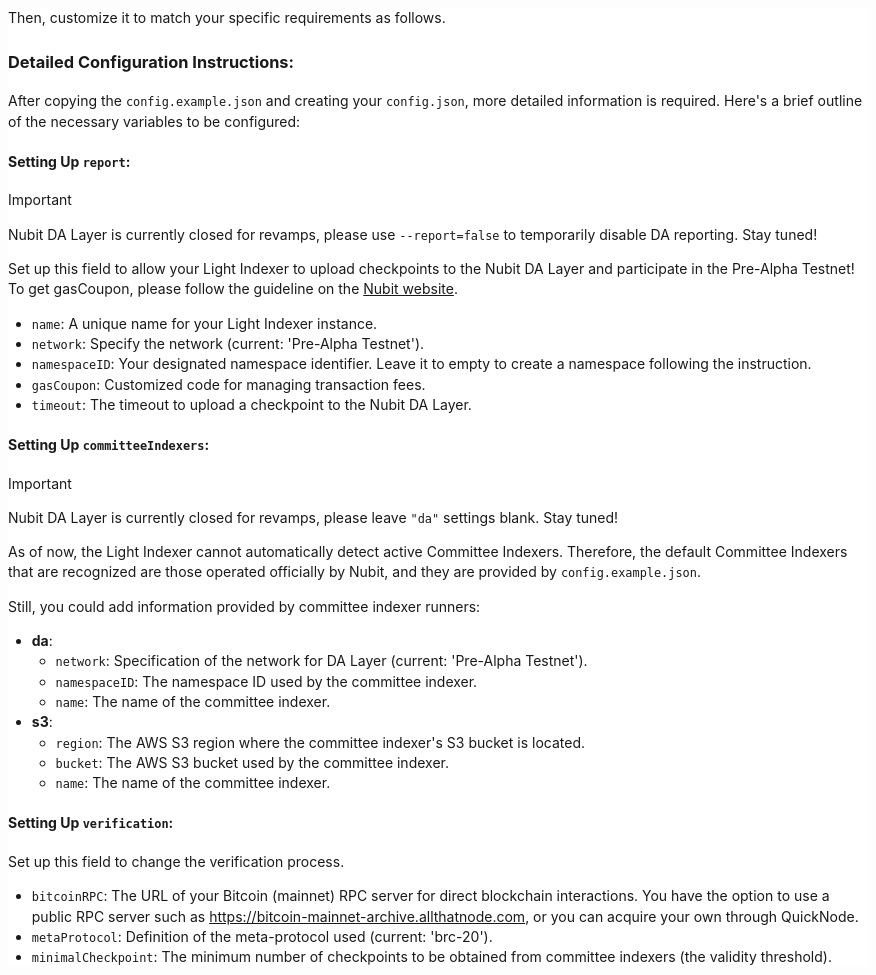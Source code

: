 Then, customize it to match your specific requirements as follows.

### Detailed Configuration Instructions:

After copying the `config.example.json` and creating your `config.json`, more detailed information is required. Here's a
brief outline of the necessary variables to be configured:

#### Setting Up `report`:

> [!IMPORTANT]
> Nubit DA Layer is currently closed for revamps, please use `--report=false` to temporarily disable DA reporting. Stay
> tuned!

Set up this field to allow your Light Indexer to upload checkpoints to the Nubit DA Layer and participate in the
Pre-Alpha Testnet! To get gasCoupon, please follow the guideline on the [Nubit website](https://points.nubit.org).

- `name`: A unique name for your Light Indexer instance.
- `network`: Specify the network (current: 'Pre-Alpha Testnet').
- `namespaceID`: Your designated namespace identifier. Leave it to empty to create a namespace following the
  instruction.
- `gasCoupon`: Customized code for managing transaction fees.
- `timeout`: The timeout to upload a checkpoint to the Nubit DA Layer.

#### Setting Up `committeeIndexers`:

> [!IMPORTANT]
> Nubit DA Layer is currently closed for revamps, please leave `"da"` settings blank. Stay tuned!

As of now, the Light Indexer cannot automatically detect active Committee Indexers. Therefore, the default Committee
Indexers that are recognized are those operated officially by Nubit, and they are provided by `config.example.json`.

Still, you could add information provided by committee indexer runners:

- **da**:
    - `network`: Specification of the network for DA Layer (current: 'Pre-Alpha Testnet').
    - `namespaceID`: The namespace ID used by the committee indexer.
    - `name`: The name of the committee indexer.
- **s3**:
    - `region`: The AWS S3 region where the committee indexer's S3 bucket is located.
    - `bucket`: The AWS S3 bucket used by the committee indexer.
    - `name`: The name of the committee indexer.

#### Setting Up `verification`:

Set up this field to change the verification process.

- `bitcoinRPC`: The URL of your Bitcoin (mainnet) RPC server for direct blockchain interactions. You have the option to
  use a public RPC server such as https://bitcoin-mainnet-archive.allthatnode.com, or you can acquire your own through
  QuickNode.
- `metaProtocol`: Definition of the meta-protocol used (current: 'brc-20').
- `minimalCheckpoint`: The minimum number of checkpoints to be obtained from committee indexers (the validity
  threshold).
